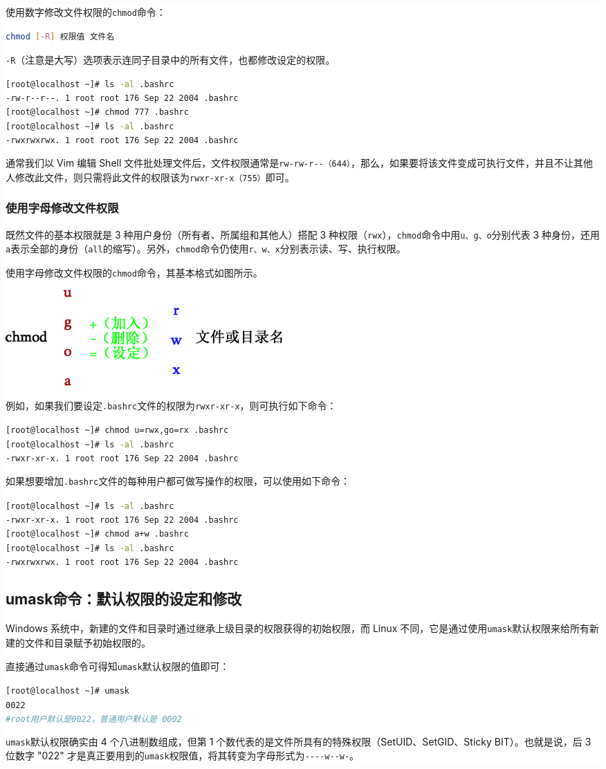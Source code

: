 使用数字修改文件权限的`chmod`命令：
```bash
chmod [-R] 权限值 文件名
```
`-R`（注意是大写）选项表示连同子目录中的所有文件，也都修改设定的权限。
```bash
[root@localhost ~]# ls -al .bashrc
-rw-r--r--. 1 root root 176 Sep 22 2004 .bashrc
[root@localhost ~]# chmod 777 .bashrc
[root@localhost ~]# ls -al .bashrc
-rwxrwxrwx. 1 root root 176 Sep 22 2004 .bashrc
```
通常我们以 Vim 编辑 Shell 文件批处理文件后，文件权限通常是`rw-rw-r--（644）`，那么，如果要将该文件变成可执行文件，并且不让其他人修改此文件，则只需将此文件的权限该为`rwxr-xr-x（755）`即可。
### 使用字母修改文件权限
既然文件的基本权限就是 3 种用户身份（所有者、所属组和其他人）搭配 3 种权限（`rwx`），`chmod`命令中用`u、g、o`分别代表 3 种身份，还用`a`表示全部的身份（`all`的缩写）。另外，`chmod`命令仍使用`r、w、x`分别表示读、写、执行权限。

使用字母修改文件权限的`chmod`命令，其基本格式如图所示。

![chmod 命令基本格式](Linux权限管理/2.gif)

例如，如果我们要设定`.bashrc`文件的权限为`rwxr-xr-x`，则可执行如下命令：
```bash
[root@localhost ~]# chmod u=rwx,go=rx .bashrc
[root@localhost ~]# ls -al .bashrc
-rwxr-xr-x. 1 root root 176 Sep 22 2004 .bashrc
```
如果想要增加`.bashrc`文件的每种用户都可做写操作的权限，可以使用如下命令：
```bash
[root@localhost ~]# ls -al .bashrc
-rwxr-xr-x. 1 root root 176 Sep 22 2004 .bashrc
[root@localhost ~]# chmod a+w .bashrc
[root@localhost ~]# ls -al .bashrc
-rwxrwxrwx. 1 root root 176 Sep 22 2004 .bashrc
```
## umask命令：默认权限的设定和修改
Windows 系统中，新建的文件和目录时通过继承上级目录的权限获得的初始权限，而 Linux 不同，它是通过使用`umask`默认权限来给所有新建的文件和目录赋予初始权限的。

直接通过`umask`命令可得知`umask`默认权限的值即可：
```bash
[root@localhost ~]# umask
0022
#root用户默认是0022，普通用户默认是 0002
```
`umask`默认权限确实由 4 个八进制数组成，但第 1 个数代表的是文件所具有的特殊权限（SetUID、SetGID、Sticky BIT）。也就是说，后 3 位数字 "022" 才是真正要用到的`umask`权限值，将其转变为字母形式为`----w--w-`。
